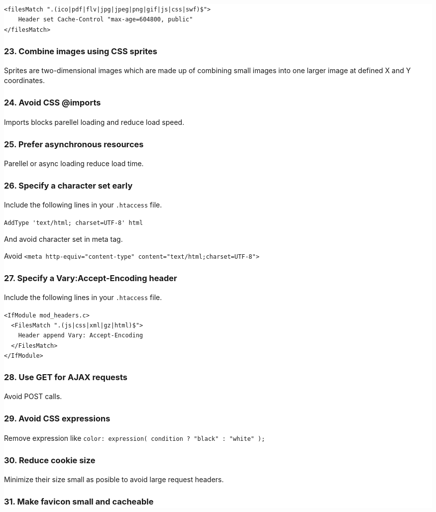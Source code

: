 ```
<filesMatch ".(ico|pdf|flv|jpg|jpeg|png|gif|js|css|swf)$">
    Header set Cache-Control "max-age=604800, public"
</filesMatch>
```

### 23. Combine images using CSS sprites

Sprites are two-dimensional images which are made up of combining small images into one larger image at defined X and Y coordinates.

### 24. Avoid CSS @imports

Imports blocks parellel loading and reduce load speed.

### 25. Prefer asynchronous resources

Parellel or async loading reduce load time.

### 26. Specify a character set early

Include the following lines in your `.htaccess` file. 

```
AddType 'text/html; charset=UTF-8' html
```

And avoid character set in meta tag.

Avoid `<meta http-equiv="content-type" content="text/html;charset=UTF-8">`

### 27. Specify a Vary:Accept-Encoding header

Include the following lines in your `.htaccess` file. 

```
<IfModule mod_headers.c>
  <FilesMatch ".(js|css|xml|gz|html)$">
    Header append Vary: Accept-Encoding
  </FilesMatch>
</IfModule>
```

### 28. Use GET for AJAX requests

Avoid POST calls.

### 29. Avoid CSS expressions

Remove expression like `color: expression( condition ? "black" : "white" );`

### 30. Reduce cookie size

Minimize their size small as posible to avoid large request headers.

### 31. Make favicon small and cacheable
